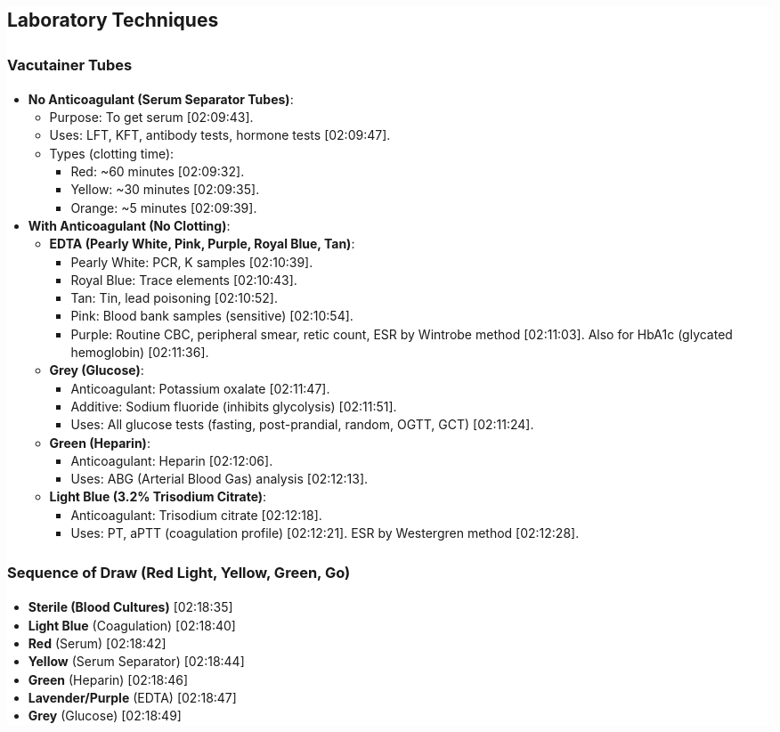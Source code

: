 ## Laboratory Techniques

### Vacutainer Tubes
*   **No Anticoagulant (Serum Separator Tubes)**:
    *   Purpose: To get serum <a class="yt-timestamp" data-t="02:09:43">[02:09:43]</a>.
    *   Uses: LFT, KFT, antibody tests, hormone tests <a class="yt-timestamp" data-t="02:09:47">[02:09:47]</a>.
    *   Types (clotting time):
        *   Red: ~60 minutes <a class="yt-timestamp" data-t="02:09:32">[02:09:32]</a>.
        *   Yellow: ~30 minutes <a class="yt-timestamp" data-t="02:09:35">[02:09:35]</a>.
        *   Orange: ~5 minutes <a class="yt-timestamp" data-t="02:09:39">[02:09:39]</a>.
*   **With Anticoagulant (No Clotting)**:
    *   **EDTA (Pearly White, Pink, Purple, Royal Blue, Tan)**:
        *   Pearly White: PCR, K samples <a class="yt-timestamp" data-t="02:10:39">[02:10:39]</a>.
        *   Royal Blue: Trace elements <a class="yt-timestamp" data-t="02:10:43">[02:10:43]</a>.
        *   Tan: Tin, lead poisoning <a class="yt-timestamp" data-t="02:10:52">[02:10:52]</a>.
        *   Pink: Blood bank samples (sensitive) <a class="yt-timestamp" data-t="02:10:54">[02:10:54]</a>.
        *   Purple: Routine CBC, peripheral smear, retic count, ESR by Wintrobe method <a class="yt-timestamp" data-t="02:11:03">[02:11:03]</a>. Also for HbA1c (glycated hemoglobin) <a class="yt-timestamp" data-t="02:11:36">[02:11:36]</a>.
    *   **Grey (Glucose)**:
        *   Anticoagulant: Potassium oxalate <a class="yt-timestamp" data-t="02:11:47">[02:11:47]</a>.
        *   Additive: Sodium fluoride (inhibits glycolysis) <a class="yt-timestamp" data-t="02:11:51">[02:11:51]</a>.
        *   Uses: All glucose tests (fasting, post-prandial, random, OGTT, GCT) <a class="yt-timestamp" data-t="02:11:24">[02:11:24]</a>.
    *   **Green (Heparin)**:
        *   Anticoagulant: Heparin <a class="yt-timestamp" data-t="02:12:06">[02:12:06]</a>.
        *   Uses: ABG (Arterial Blood Gas) analysis <a class="yt-timestamp" data-t="02:12:13">[02:12:13]</a>.
    *   **Light Blue (3.2% Trisodium Citrate)**:
        *   Anticoagulant: Trisodium citrate <a class="yt-timestamp" data-t="02:12:18">[02:12:18]</a>.
        *   Uses: PT, aPTT (coagulation profile) <a class="yt-timestamp" data-t="02:12:21">[02:12:21]</a>. ESR by Westergren method <a class="yt-timestamp" data-t="02:12:28">[02:12:28]</a>.

### Sequence of Draw (Red Light, Yellow, Green, Go)
*   **Sterile (Blood Cultures)** <a class="yt-timestamp" data-t="02:18:35">[02:18:35]</a>
*   **Light Blue** (Coagulation) <a class="yt-timestamp" data-t="02:18:40">[02:18:40]</a>
*   **Red** (Serum) <a class="yt-timestamp" data-t="02:18:42">[02:18:42]</a>
*   **Yellow** (Serum Separator) <a class="yt-timestamp" data-t="02:18:44">[02:18:44]</a>
*   **Green** (Heparin) <a class="yt-timestamp" data-t="02:18:46">[02:18:46]</a>
*   **Lavender/Purple** (EDTA) <a class="yt-timestamp" data-t="02:18:47">[02:18:47]</a>
*   **Grey** (Glucose) <a class="yt-timestamp" data-t="02:18:49">[02:18:49]</a>